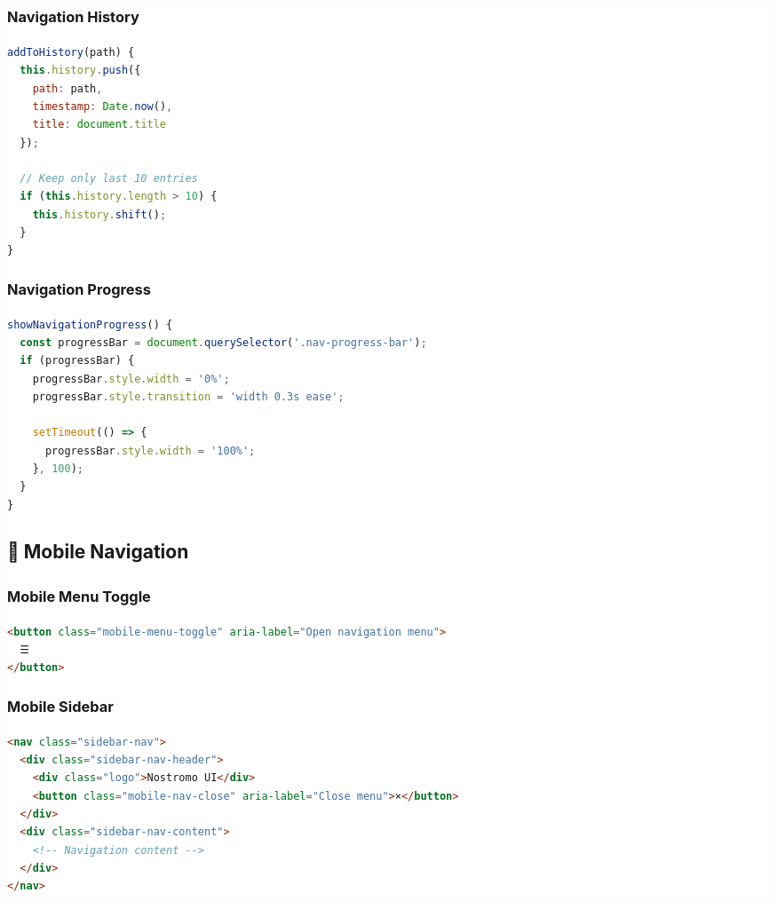 ### **Navigation History**
```javascript
addToHistory(path) {
  this.history.push({
    path: path,
    timestamp: Date.now(),
    title: document.title
  });
  
  // Keep only last 10 entries
  if (this.history.length > 10) {
    this.history.shift();
  }
}
```

### **Navigation Progress**
```javascript
showNavigationProgress() {
  const progressBar = document.querySelector('.nav-progress-bar');
  if (progressBar) {
    progressBar.style.width = '0%';
    progressBar.style.transition = 'width 0.3s ease';
    
    setTimeout(() => {
      progressBar.style.width = '100%';
    }, 100);
  }
}
```

## 📱 Mobile Navigation

### **Mobile Menu Toggle**
```html
<button class="mobile-menu-toggle" aria-label="Open navigation menu">
  ☰
</button>
```

### **Mobile Sidebar**
```html
<nav class="sidebar-nav">
  <div class="sidebar-nav-header">
    <div class="logo">Nostromo UI</div>
    <button class="mobile-nav-close" aria-label="Close menu">×</button>
  </div>
  <div class="sidebar-nav-content">
    <!-- Navigation content -->
  </div>
</nav>
```

